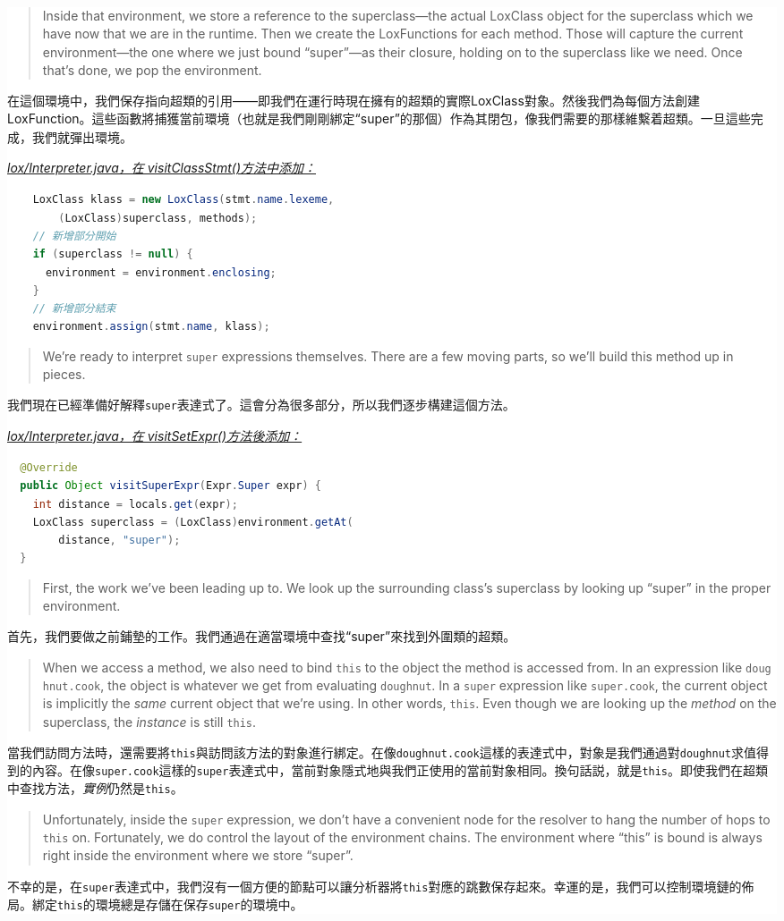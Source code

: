 > Inside that environment, we store a reference to the superclass—the actual LoxClass object for the superclass which we have now that we are in the runtime. Then we create the LoxFunctions for each method. Those will capture the current environment—the one where we just bound “super”—as their closure, holding on to the superclass like we need. Once that’s done, we pop the environment.

在這個環境中，我們保存指向超類的引用——即我們在運行時現在擁有的超類的實際LoxClass對象。然後我們為每個方法創建LoxFunction。這些函數將捕獲當前環境（也就是我們剛剛綁定“super”的那個）作為其閉包，像我們需要的那樣維繫着超類。一旦這些完成，我們就彈出環境。

*<u>lox/Interpreter.java，在 visitClassStmt()方法中添加：</u>*

```java
    LoxClass klass = new LoxClass(stmt.name.lexeme,
        (LoxClass)superclass, methods);
    // 新增部分開始    
    if (superclass != null) {
      environment = environment.enclosing;
    }
    // 新增部分結束
    environment.assign(stmt.name, klass);
```

> We’re ready to interpret `super` expressions themselves. There are a few moving parts, so we’ll build this method up in pieces.

我們現在已經準備好解釋`super`表達式了。這會分為很多部分，所以我們逐步構建這個方法。

*<u>lox/Interpreter.java，在 visitSetExpr()方法後添加：</u>*

```java
  @Override
  public Object visitSuperExpr(Expr.Super expr) {
    int distance = locals.get(expr);
    LoxClass superclass = (LoxClass)environment.getAt(
        distance, "super");
  }
```

> First, the work we’ve been leading up to. We look up the surrounding class’s superclass by looking up “super” in the proper environment.

首先，我們要做之前鋪墊的工作。我們通過在適當環境中查找“super”來找到外圍類的超類。

> When we access a method, we also need to bind `this` to the object the method is accessed from. In an expression like `doughnut.cook`, the object is whatever we get from evaluating `doughnut`. In a `super` expression like `super.cook`, the current object is implicitly the *same* current object that we’re using. In other words, `this`. Even though we are looking up the *method* on the superclass, the *instance* is still `this`.

當我們訪問方法時，還需要將`this`與訪問該方法的對象進行綁定。在像`doughnut.cook`這樣的表達式中，對象是我們通過對`doughnut`求值得到的內容。在像`super.cook`這樣的`super`表達式中，當前對象隱式地與我們正使用的當前對象相同。換句話説，就是`this`。即使我們在超類中查找方法，*實例*仍然是`this`。

> Unfortunately, inside the `super` expression, we don’t have a convenient node for the resolver to hang the number of hops to `this` on. Fortunately, we do control the layout of the environment chains. The environment where “this” is bound is always right inside the environment where we store “super”.

不幸的是，在`super`表達式中，我們沒有一個方便的節點可以讓分析器將`this`對應的跳數保存起來。幸運的是，我們可以控制環境鏈的佈局。綁定`this`的環境總是存儲在保存`super`的環境中。
